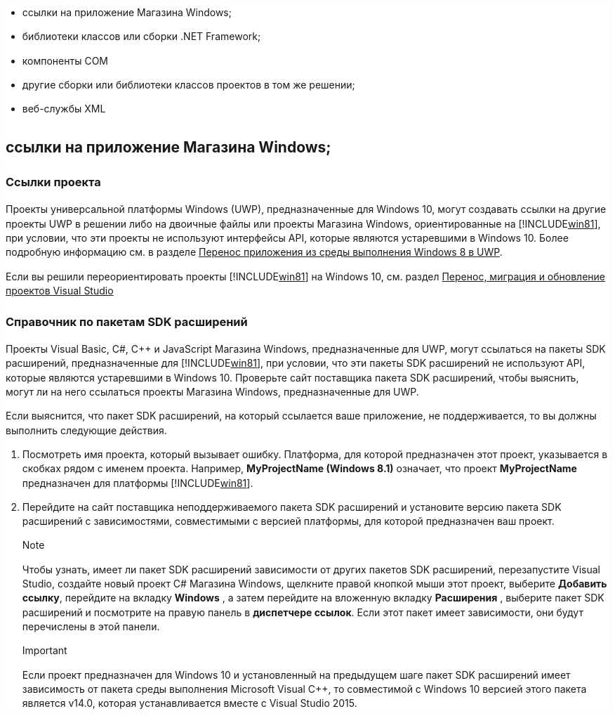 - ссылки на приложение Магазина Windows;

- библиотеки классов или сборки .NET Framework;

- компоненты COM

- другие сборки или библиотеки классов проектов в том же решении;

- веб-службы XML

## <a name="windows-store-app-references"></a>ссылки на приложение Магазина Windows;

### <a name="project-references"></a>Ссылки проекта
 Проекты универсальной платформы Windows (UWP), предназначенные для Windows 10, могут создавать ссылки на другие проекты UWP в решении либо на двоичные файлы или проекты Магазина Windows, ориентированные на [!INCLUDE[win81](../includes/win81-md.md)], при условии, что эти проекты не используют интерфейсы API, которые являются устаревшими в Windows 10. Более подробную информацию см. в разделе [Перенос приложения из среды выполнения Windows 8 в UWP](https://msdn.microsoft.com/library/windows/apps/dn954974.aspx).

 Если вы решили переориентировать проекты [!INCLUDE[win81](../includes/win81-md.md)] на Windows 10, см. раздел [Перенос, миграция и обновление проектов Visual Studio](../porting/porting-migrating-and-upgrading-visual-studio-projects.md)

### <a name="extension-sdk-references"></a>Справочник по пакетам SDK расширений
 Проекты Visual Basic, C#, C++ и JavaScript Магазина Windows, предназначенные для UWP, могут ссылаться на пакеты SDK расширений, предназначенные для [!INCLUDE[win81](../includes/win81-md.md)], при условии, что эти пакеты SDK расширений не используют API, которые являются устаревшими в Windows 10. Проверьте сайт поставщика пакета SDK расширений, чтобы выяснить, могут ли на него ссылаться проекты Магазина Windows, предназначенные для UWP.

 Если выяснится, что пакет SDK расширений, на который ссылается ваше приложение, не поддерживается, то вы должны выполнить следующие действия.

1. Посмотреть имя проекта, который вызывает ошибку. Платформа, для которой предназначен этот проект, указывается в скобках рядом с именем проекта. Например, **MyProjectName (Windows 8.1)** означает, что проект **MyProjectName** предназначен для платформы [!INCLUDE[win81](../includes/win81-md.md)].

2. Перейдите на сайт поставщика неподдерживаемого пакета SDK расширений и установите версию пакета SDK расширений с зависимостями, совместимыми с версией платформы, для которой предназначен ваш проект.

    > [!NOTE]
    > Чтобы узнать, имеет ли пакет SDK расширений зависимости от других пакетов SDK расширений, перезапустите Visual Studio, создайте новый проект C# Магазина Windows, щелкните правой кнопкой мыши этот проект, выберите **Добавить ссылку**, перейдите на вкладку **Windows** , а затем перейдите на вложенную вкладку **Расширения** , выберите пакет SDK расширений и посмотрите на правую панель в **диспетчере ссылок**. Если этот пакет имеет зависимости, они будут перечислены в этой панели.

    > [!IMPORTANT]
    > Если проект предназначен для Windows 10 и установленный на предыдущем шаге пакет SDK расширений имеет зависимость от пакета среды выполнения Microsoft Visual C++, то совместимой с Windows 10 версией этого пакета является v14.0, которая устанавливается вместе с Visual Studio 2015.
